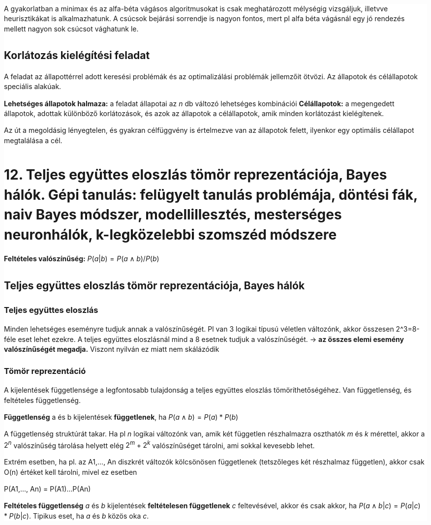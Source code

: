A gyakorlatban a minimax és az alfa-béta vágásos algoritmusokat is csak meghatározott mélységig vizsgáljuk, illetvve heurisztikákat is alkalmazhatunk. A csúcsok bejárási sorrendje is nagyon fontos, mert pl alfa béta vágásnál egy jó rendezés mellett nagyon sok csúcsot vághatunk le.

## Korlátozás kielégítési feladat

A feladat az állapottérrel adott keresési problémák és az optimalizálási problémák jellemzőit ötvözi. Az állapotok és célállapotok speciális alakúak.

**Lehetséges állapotok halmaza:** a feladat állapotai az $n$ db változó lehetséges kombinációi
**Célállapotok:** a megengedett állapotok, adottak különböző korlátozások, és azok az állapotok a célállapotok, amik minden korlátozást kielégítenek.

Az út a megoldásig lényegtelen, és gyakran célfüggvény is értelmezve van az állapotok felett, ilyenkor egy optimális célállapot megtalálása a cél.


# 12. Teljes együttes eloszlás tömör reprezentációja, Bayes hálók. Gépi tanulás: felügyelt tanulás problémája, döntési fák, naiv Bayes módszer, modellillesztés, mesterséges neuronhálók, k-legközelebbi szomszéd módszere

**Feltételes valószínűség:** $P(a | b) = P(a \wedge b)/P(b)$

## Teljes együttes eloszlás tömör reprezentációja, Bayes hálók

### Teljes együttes eloszlás

Minden lehetséges eseményre tudjuk annak a valószínűségét. Pl van 3 logikai típusú véletlen változónk, akkor összesen 2^3=8-féle eset lehet ezekre. A teljes együttes eloszlásnál mind a 8 esetnek tudjuk a valószínűségét. $\rightarrow$ **az összes elemi esemény valószínűségét megadja.**
Viszont nyilván ez miatt nem skálázódik

### Tömör reprezentáció

A kijelentések függetlensége a legfontosabb tulajdonság a teljes együttes eloszlás tömöríthetőségéhez. Van függetlenség, és feltételes függetlenség.

**Függetlenség**
a és b kijelentések **függetlenek**, ha $P(a \wedge b) = P(a)*P(b)$

A függetlenség struktúrát takar. Ha pl $n$ logikai változónk van, amik két független részhalmazra oszthatók  $m$ és $k$ mérettel, akkor a $2^n$ valószínűség tárolása helyett elég $2^m+2^k$ valószínűséget tárolni, ami sokkal kevesebb lehet.

Extrém esetben, ha pl. az A1,..., An diszkrét változók kölcsönösen függetlenek (tetszőleges két részhalmaz független), akkor csak O(n) értéket kell tárolni, mivel ez esetben

P(A1,..., An) = P(A1)...P(An)

**Feltételes függetlenség**
$a$ és $b$ kijelentések **feltételesen függetlenek** $c$ feltevésével, akkor és csak akkor, ha $P(a \wedge b | c) = P(a|c)*P(b|c)$. Tipikus eset, ha $a$ és $b$ közös oka $c$.
